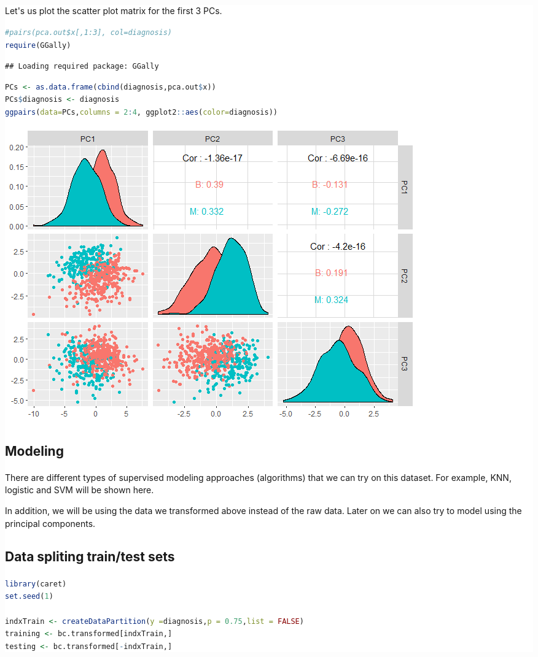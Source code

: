 Let's us plot the scatter plot matrix for the first 3 PCs.

``` r
#pairs(pca.out$x[,1:3], col=diagnosis)
require(GGally)
```

    ## Loading required package: GGally

``` r
PCs <- as.data.frame(cbind(diagnosis,pca.out$x))
PCs$diagnosis <- diagnosis
ggpairs(data=PCs,columns = 2:4, ggplot2::aes(color=diagnosis))
```

![](bc_data_predictions_files/figure-markdown_github/unnamed-chunk-6-1.png)

Modeling
--------

There are different types of supervised modeling approaches (algorithms) that we can try on this dataset. For example, KNN, logistic and SVM will be shown here.

In addition, we will be using the data we transformed above instead of the raw data. Later on we can also try to model using the principal components.

Data spliting train/test sets
-----------------------------

``` r
library(caret)
set.seed(1)

indxTrain <- createDataPartition(y =diagnosis,p = 0.75,list = FALSE)
training <- bc.transformed[indxTrain,]
testing <- bc.transformed[-indxTrain,]
```
